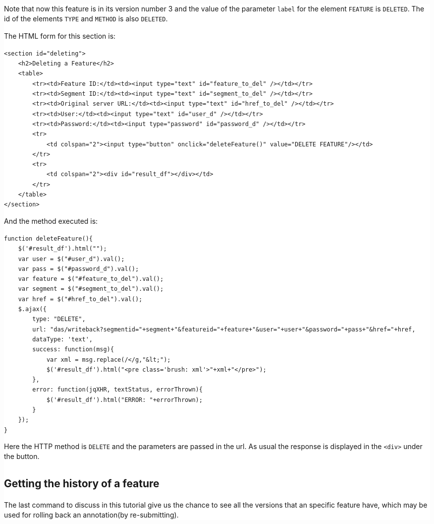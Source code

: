 Note that now this feature is in its version number 3 and the value of the parameter `label` for the element `FEATURE` is `DELETED`. The id of the elements `TYPE` and `METHOD` is also `DELETED`.

The HTML form for this section is:

```
<section id="deleting">
	<h2>Deleting a Feature</h2>
	<table>
		<tr><td>Feature ID:</td><td><input type="text" id="feature_to_del" /></td></tr>
		<tr><td>Segment ID:</td><td><input type="text" id="segment_to_del" /></td></tr>
		<tr><td>Original server URL:</td><td><input type="text" id="href_to_del" /></td></tr>
		<tr><td>User:</td><td><input type="text" id="user_d" /></td></tr>
		<tr><td>Password:</td><td><input type="password" id="password_d" /></td></tr>
		<tr>
			<td colspan="2"><input type="button" onclick="deleteFeature()" value="DELETE FEATURE"/></td>
		</tr>
		<tr>
			<td colspan="2"><div id="result_df"></div></td>
		</tr>
	</table>
</section>
```
And the method executed is:
```
function deleteFeature(){
	$('#result_df').html("");
	var user = $("#user_d").val();
	var pass = $("#password_d").val();
	var feature = $("#feature_to_del").val();
	var segment = $("#segment_to_del").val();
	var href = $("#href_to_del").val();
	$.ajax({
		type: "DELETE",
		url: "das/writeback?segmentid="+segment+"&featureid="+feature+"&user="+user+"&password="+pass+"&href="+href,
		dataType: 'text',
		success: function(msg){
			var xml = msg.replace(/</g,"&lt;");
			$('#result_df').html("<pre class='brush: xml'>"+xml+"</pre>");
		},
		error: function(jqXHR, textStatus, errorThrown){
			$('#result_df').html("ERROR: "+errorThrown);
		}
	});
}
```
Here the HTTP method is `DELETE` and the parameters are passed in the url. As usual the response is displayed in the `<div>` under the button.

## Getting the history of a feature ##
The last command to discuss in this tutorial give us the chance to see all the versions that an specific feature have, which may be used for rolling back an annotation(by re-submitting).

